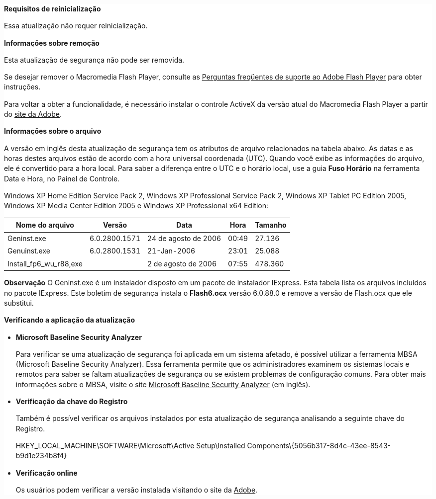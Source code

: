 **Requisitos de reinicialização**

Essa atualização não requer reinicialização.

**Informações sobre remoção**

Esta atualização de segurança não pode ser removida.

Se desejar remover o Macromedia Flash Player, consulte as [Perguntas freqüentes de suporte ao Adobe Flash Player](http://www.adobe.com/go/tn_15511) para obter instruções.

Para voltar a obter a funcionalidade, é necessário instalar o controle ActiveX da versão atual do Macromedia Flash Player a partir do [site da Adobe](http://www.adobe.com/go/getflashplayer/).

**Informações sobre o arquivo**

A versão em inglês desta atualização de segurança tem os atributos de arquivo relacionados na tabela abaixo. As datas e as horas destes arquivos estão de acordo com a hora universal coordenada (UTC). Quando você exibe as informações do arquivo, ele é convertido para a hora local. Para saber a diferença entre o UTC e o horário local, use a guia **Fuso Horário** na ferramenta Data e Hora, no Painel de Controle.

Windows XP Home Edition Service Pack 2, Windows XP Professional Service Pack 2, Windows XP Tablet PC Edition 2005, Windows XP Media Center Edition 2005 e Windows XP Professional x64 Edition:

| Nome do arquivo           | Versão        | Data                 | Hora  | Tamanho |
|---------------------------|---------------|----------------------|-------|---------|
| Geninst.exe               | 6.0.2800.1571 | 24 de agosto de 2006 | 00:49 | 27.136  |
| Genuinst.exe              | 6.0.2800.1531 | 21-Jan-2006          | 23:01 | 25.088  |
| Install\_fp6\_wu\_r88,exe |               | 2 de agosto de 2006  | 07:55 | 478.360 |

**Observação** O Geninst.exe é um instalador disposto em um pacote de instalador IExpress. Esta tabela lista os arquivos incluídos no pacote IExpress. Este boletim de segurança instala o **Flash6.ocx** versão 6.0.88.0 e remove a versão de Flash.ocx que ele substitui.

**Verificando a aplicação da atualização**

-   **Microsoft Baseline Security Analyzer**

    Para verificar se uma atualização de segurança foi aplicada em um sistema afetado, é possível utilizar a ferramenta MBSA (Microsoft Baseline Security Analyzer). Essa ferramenta permite que os administradores examinem os sistemas locais e remotos para saber se faltam atualizações de segurança ou se existem problemas de configuração comuns. Para obter mais informações sobre o MBSA, visite o site [Microsoft Baseline Security Analyzer](http://go.microsoft.com/fwlink/?linkid=21134) (em inglês).

-   **Verificação da chave do Registro**

    Também é possível verificar os arquivos instalados por esta atualização de segurança analisando a seguinte chave do Registro.

    HKEY\_LOCAL\_MACHINE\\SOFTWARE\\Microsoft\\Active Setup\\Installed Components\\{5056b317-8d4c-43ee-8543-b9d1e234b8f4}

-   **Verificação online**

    Os usuários podem verificar a versão instalada visitando o site da [Adobe](http://www.adobe.com/software/flash/about/).
